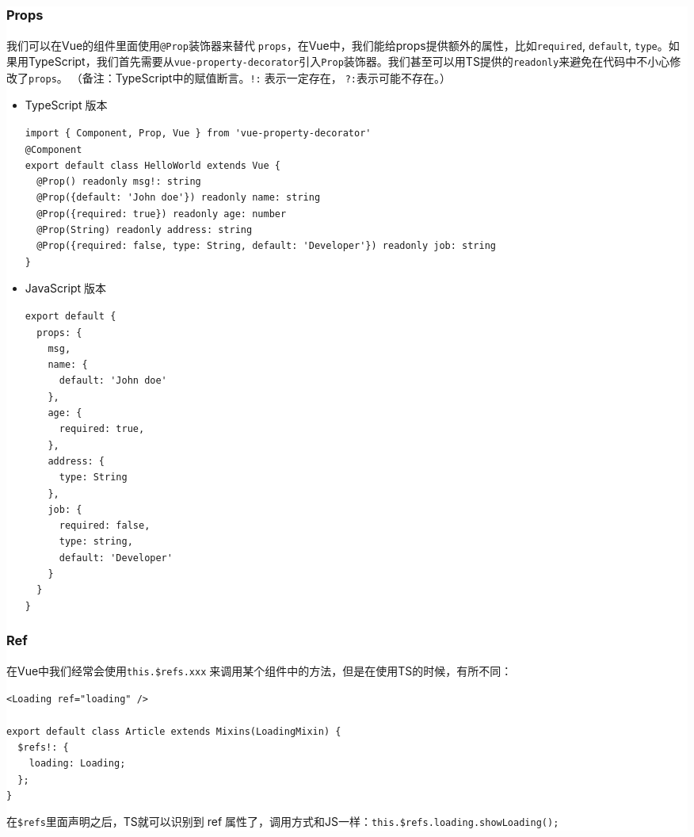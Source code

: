 ### Props
我们可以在Vue的组件里面使用`@Prop`装饰器来替代 `props`，在Vue中，我们能给props提供额外的属性，比如`required`, `default`, `type`。如果用TypeScript，我们首先需要从`vue-property-decorator`引入`Prop`装饰器。我们甚至可以用TS提供的`readonly`来避免在代码中不小心修改了`props`。
（备注：TypeScript中的赋值断言。`!:` 表示一定存在， `?:`表示可能不存在。）
- TypeScript 版本
  ```vue
  import { Component, Prop, Vue } from 'vue-property-decorator'
  @Component
  export default class HelloWorld extends Vue {
    @Prop() readonly msg!: string
    @Prop({default: 'John doe'}) readonly name: string
    @Prop({required: true}) readonly age: number
    @Prop(String) readonly address: string
    @Prop({required: false, type: String, default: 'Developer'}) readonly job: string
  }
  ```
- JavaScript 版本
  ```vue
  export default {
    props: {
      msg,
      name: {
        default: 'John doe'
      },
      age: {
        required: true,
      },
      address: {
        type: String
      },
      job: {
        required: false,
        type: string,
        default: 'Developer'
      }
    }
  }
  ```
### Ref
在Vue中我们经常会使用`this.$refs.xxx` 来调用某个组件中的方法，但是在使用TS的时候，有所不同：
```vue
<Loading ref="loading" />

export default class Article extends Mixins(LoadingMixin) {
  $refs!: {
    loading: Loading;
  };
}
```
  在`$refs`里面声明之后，TS就可以识别到 ref 属性了，调用方式和JS一样：`this.$refs.loading.showLoading();`
